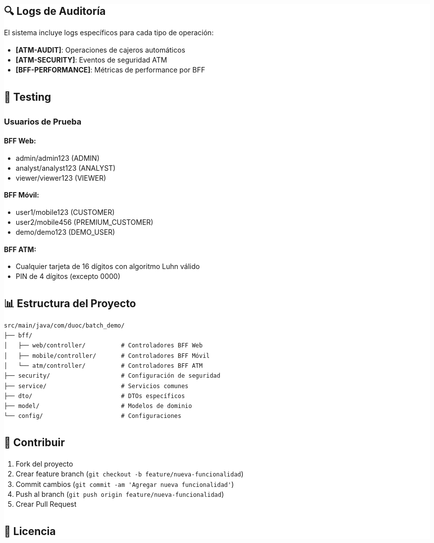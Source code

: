 ## 🔍 Logs de Auditoría

El sistema incluye logs específicos para cada tipo de operación:

- **[ATM-AUDIT]**: Operaciones de cajeros automáticos
- **[ATM-SECURITY]**: Eventos de seguridad ATM
- **[BFF-PERFORMANCE]**: Métricas de performance por BFF

## 🧪 Testing

### Usuarios de Prueba

**BFF Web:**
- admin/admin123 (ADMIN)
- analyst/analyst123 (ANALYST)
- viewer/viewer123 (VIEWER)

**BFF Móvil:**
- user1/mobile123 (CUSTOMER)
- user2/mobile456 (PREMIUM_CUSTOMER)
- demo/demo123 (DEMO_USER)

**BFF ATM:**
- Cualquier tarjeta de 16 dígitos con algoritmo Luhn válido
- PIN de 4 dígitos (excepto 0000)

## 📊 Estructura del Proyecto

```
src/main/java/com/duoc/batch_demo/
├── bff/
│   ├── web/controller/          # Controladores BFF Web
│   ├── mobile/controller/       # Controladores BFF Móvil
│   └── atm/controller/          # Controladores BFF ATM
├── security/                    # Configuración de seguridad
├── service/                     # Servicios comunes
├── dto/                         # DTOs específicos
├── model/                       # Modelos de dominio
└── config/                      # Configuraciones
```

## 🤝 Contribuir

1. Fork del proyecto
2. Crear feature branch (`git checkout -b feature/nueva-funcionalidad`)
3. Commit cambios (`git commit -am 'Agregar nueva funcionalidad'`)
4. Push al branch (`git push origin feature/nueva-funcionalidad`)
5. Crear Pull Request

## 📄 Licencia
